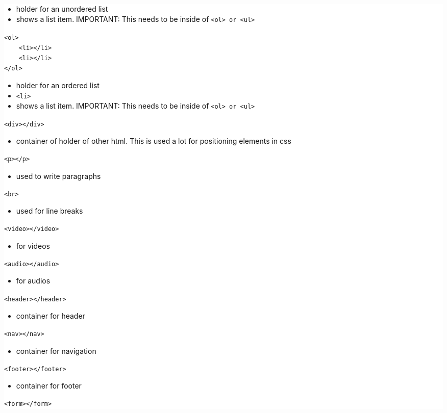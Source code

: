 - holder for an unordered list
- shows a list item. IMPORTANT: This needs to be inside of `<ol> or <ul>`

```
<ol>
	<li></li>
	<li></li>
</ol>
```

- holder for an ordered list
- `<li>`
- shows a list item. IMPORTANT: This needs to be inside of `<ol> or <ul>`

```
<div></div>
```

- container of holder of other html. This is used a lot for positioning elements in css

```
<p></p>
```

- used to write paragraphs

```
<br> 
```

- used for line breaks

```
<video></video>
```

- for videos

```
<audio></audio>
```

- for audios

```
<header></header>
```

- container for header

```
<nav></nav>
```

- container for navigation

```
<footer></footer>
```

- container for footer

```
<form></form>
```
